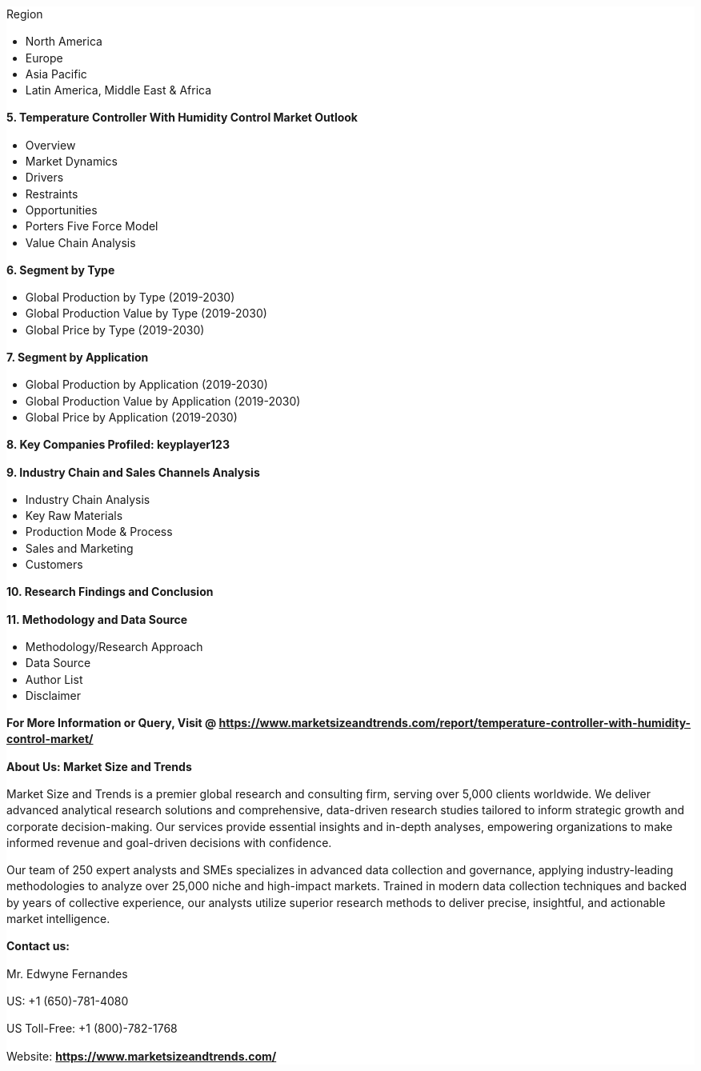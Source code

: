 Region</strong></p><ul><li>North America</li><li>Europe</li><li>Asia Pacific</li><li>Latin America, Middle East &amp; Africa</li></ul><p><strong>5. Temperature Controller With Humidity Control Market Outlook</strong></p><ul><li>Overview</li><li>Market Dynamics</li><li>Drivers</li><li>Restraints</li><li>Opportunities</li><li>Porters Five Force Model</li><li>Value Chain Analysis&nbsp;</li></ul><p><strong>6. Segment by Type</strong></p><ul><li>Global Production by Type (2019-2030)</li><li>Global Production Value by Type (2019-2030)</li><li>Global Price by Type (2019-2030)</li></ul><p><strong>7. Segment by Application</strong></p><ul><li>Global Production by Application (2019-2030)</li><li>Global Production Value by Application (2019-2030)</li><li>Global Price by Application (2019-2030)</li></ul><p><strong>8. Key Companies Profiled: keyplayer123</strong></p><p><strong>9. Industry Chain and Sales Channels Analysis</strong></p><ul><li>Industry Chain Analysis</li><li>Key Raw Materials</li><li>Production Mode &amp; Process</li><li>Sales and Marketing</li><li>Customers</li></ul><p><strong>10. Research Findings and Conclusion</strong></p><p><strong>11. Methodology and Data Source</strong></p><ul><li>Methodology/Research Approach</li><li>Data Source</li><li>Author List</li><li>Disclaimer</li></ul></p><p><strong>For More Information or Query, Visit @ <a href="https://www.marketsizeandtrends.com/report/temperature-controller-with-humidity-control-market/">https://www.marketsizeandtrends.com/report/temperature-controller-with-humidity-control-market/</a></strong></p><p><strong>About Us: Market Size and Trends</strong></p><p>Market Size and Trends is a premier global research and consulting firm, serving over 5,000 clients worldwide. We deliver advanced analytical research solutions and comprehensive, data-driven research studies tailored to inform strategic growth and corporate decision-making. Our services provide essential insights and in-depth analyses, empowering organizations to make informed revenue and goal-driven decisions with confidence.</p><p>Our team of 250 expert analysts and SMEs specializes in advanced data collection and governance, applying industry-leading methodologies to analyze over 25,000 niche and high-impact markets. Trained in modern data collection techniques and backed by years of collective experience, our analysts utilize superior research methods to deliver precise, insightful, and actionable market intelligence.</p><p><strong>Contact us:</strong></p><p>Mr. Edwyne Fernandes</p><p>US: +1 (650)-781-4080</p><p>US Toll-Free: +1 (800)-782-1768</p><p>Website: <strong><a href="https://www.marketsizeandtrends.com/">https://www.marketsizeandtrends.com/</a></strong></p>
